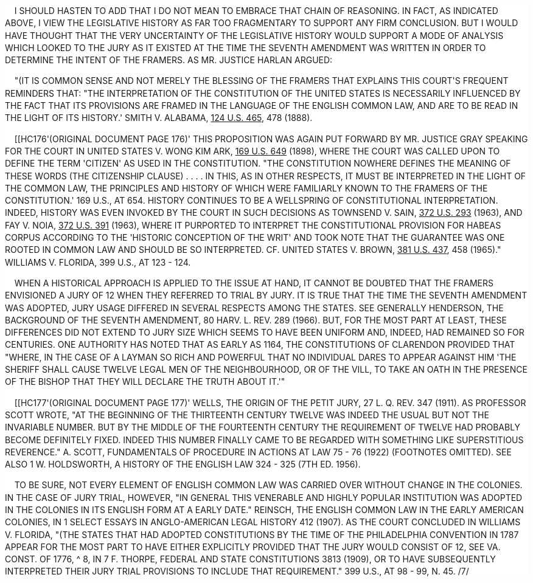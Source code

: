     I SHOULD HASTEN TO ADD THAT I DO NOT MEAN TO EMBRACE THAT CHAIN OF REASONING.  IN FACT, AS INDICATED ABOVE, I VIEW THE LEGISLATIVE HISTORY AS FAR TOO FRAGMENTARY TO SUPPORT ANY FIRM CONCLUSION.  BUT I WOULD HAVE THOUGHT THAT THE VERY UNCERTAINTY OF THE LEGISLATIVE HISTORY WOULD SUPPORT A MODE OF ANALYSIS WHICH LOOKED TO THE JURY AS IT EXISTED AT THE TIME THE SEVENTH AMENDMENT WAS WRITTEN IN ORDER TO DETERMINE THE INTENT OF THE FRAMERS.  AS MR. JUSTICE HARLAN ARGUED:

    "(IT IS COMMON SENSE AND NOT MERELY THE BLESSING OF THE FRAMERS THAT EXPLAINS THIS COURT'S FREQUENT REMINDERS THAT:  "THE INTERPRETATION OF THE CONSTITUTION OF THE UNITED STATES IS NECESSARILY INFLUENCED BY THE FACT THAT ITS PROVISIONS ARE FRAMED IN THE LANGUAGE OF THE ENGLISH COMMON LAW, AND ARE TO BE READ IN THE LIGHT OF ITS HISTORY.'  SMITH V. ALABAMA, [124 U.S. 465][/us/courts/scotus/usReporter/124/465], 478 (1888).

    \[\[HC176'(ORIGINAL DOCUMENT PAGE 176)' THIS PROPOSITION WAS AGAIN PUT FORWARD BY MR. JUSTICE GRAY SPEAKING FOR THE COURT IN UNITED STATES V. WONG KIM ARK, [169 U.S. 649][/us/courts/scotus/usReporter/169/649] (1898), WHERE THE COURT WAS CALLED UPON TO DEFINE THE TERM 'CITIZEN' AS USED IN THE CONSTITUTION.  "THE CONSTITUTION NOWHERE DEFINES THE MEANING OF THESE WORDS (THE CITIZENSHIP CLAUSE) . . . . IN THIS, AS IN OTHER RESPECTS, IT MUST BE INTERPRETED IN THE LIGHT OF THE COMMON LAW, THE PRINCIPLES AND HISTORY OF WHICH WERE FAMILIARLY KNOWN TO THE FRAMERS OF THE CONSTITUTION.'  169 U.S., AT 654.  HISTORY CONTINUES TO BE A WELLSPRING OF CONSTITUTIONAL INTERPRETATION.  INDEED, HISTORY WAS EVEN INVOKED BY THE COURT IN SUCH DECISIONS AS TOWNSEND V. SAIN, [372 U.S. 293][/us/courts/scotus/usReporter/372/293] (1963), AND FAY V. NOIA, [372 U.S. 391][/us/courts/scotus/usReporter/372/391] (1963), WHERE IT PURPORTED TO INTERPRET THE CONSTITUTIONAL PROVISION FOR HABEAS CORPUS ACCORDING TO THE 'HISTORIC CONCEPTION OF THE WRIT' AND TOOK NOTE THAT THE GUARANTEE WAS ONE ROOTED IN COMMON LAW AND SHOULD BE SO INTERPRETED.  CF. UNITED STATES V. BROWN, [381 U.S. 437][/us/courts/scotus/usReporter/381/437], 458 (1965)."  WILLIAMS V. FLORIDA, 399 U.S., AT 123 - 124.

    WHEN A HISTORICAL APPROACH IS APPLIED TO THE ISSUE AT HAND, IT CANNOT BE DOUBTED THAT THE FRAMERS ENVISIONED A JURY OF 12 WHEN THEY REFERRED TO TRIAL BY JURY.  IT IS TRUE THAT THE TIME THE SEVENTH AMENDMENT WAS ADOPTED, JURY USAGE DIFFERED IN SEVERAL RESPECTS AMONG THE STATES.  SEE GENERALLY HENDERSON, THE BACKGROUND OF THE SEVENTH AMENDMENT, 80 HARV. L. REV. 289 (1966).  BUT, FOR THE MOST PART AT LEAST, THESE DIFFERENCES DID NOT EXTEND TO JURY SIZE WHICH SEEMS TO HAVE BEEN UNIFORM AND, INDEED, HAD REMAINED SO FOR CENTURIES.  ONE AUTHORITY HAS NOTED THAT AS EARLY AS 1164, THE CONSTITUTIONS OF CLARENDON PROVIDED THAT "WHERE, IN THE CASE OF A LAYMAN SO RICH AND POWERFUL THAT NO INDIVIDUAL DARES TO APPEAR AGAINST HIM 'THE SHERIFF SHALL CAUSE TWELVE LEGAL MEN OF THE NEIGHBOURHOOD, OR OF THE VILL, TO TAKE AN OATH IN THE PRESENCE OF THE BISHOP THAT THEY WILL DECLARE THE TRUTH ABOUT IT.'"

    \[\[HC177'(ORIGINAL DOCUMENT PAGE 177)'  WELLS, THE ORIGIN OF THE PETIT JURY, 27 L. Q. REV. 347 (1911).  AS PROFESSOR SCOTT WROTE, "AT THE BEGINNING OF THE THIRTEENTH CENTURY TWELVE WAS INDEED THE USUAL BUT NOT THE INVARIABLE NUMBER.  BUT BY THE MIDDLE OF THE FOURTEENTH CENTURY THE REQUIREMENT OF TWELVE HAD PROBABLY BECOME DEFINITELY FIXED.  INDEED THIS NUMBER FINALLY CAME TO BE REGARDED WITH SOMETHING LIKE SUPERSTITIOUS REVERENCE."  A. SCOTT, FUNDAMENTALS OF PROCEDURE IN ACTIONS AT LAW 75 - 76 (1922) (FOOTNOTES OMITTED).  SEE ALSO 1 W. HOLDSWORTH, A HISTORY OF THE ENGLISH LAW 324 - 325 (7TH ED. 1956).

    TO BE SURE, NOT EVERY ELEMENT OF ENGLISH COMMON LAW WAS CARRIED OVER WITHOUT CHANGE IN THE COLONIES.  IN THE CASE OF JURY TRIAL, HOWEVER, "IN GENERAL THIS VENERABLE AND HIGHLY POPULAR INSTITUTION WAS ADOPTED IN THE COLONIES IN ITS ENGLISH FORM AT A EARLY DATE."  REINSCH, THE ENGLISH COMMON LAW IN THE EARLY AMERICAN COLONIES, IN 1 SELECT ESSAYS IN ANGLO-AMERICAN LEGAL HISTORY 412 (1907).  AS THE COURT CONCLUDED IN WILLIAMS V. FLORIDA, "(THE STATES THAT HAD ADOPTED CONSTITUTIONS BY THE TIME OF THE PHILADELPHIA CONVENTION IN 1787 APPEAR FOR THE MOST PART TO HAVE EITHER EXPLICITLY PROVIDED THAT THE JURY WOULD CONSIST OF 12, SEE VA. CONST. OF 1776, ^ 8, IN 7 F. THORPE, FEDERAL AND STATE CONSTITUTIONS 3813 (1909), OR TO HAVE SUBSEQUENTLY INTERPRETED THEIR JURY TRIAL PROVISIONS TO INCLUDE THAT REQUIREMENT."  399 U.S., AT 98 - 99, N. 45.  /7/


[/us/courts/scotus/usReporter/413/149]: https://publicdocs.github.io/go/links?ns=uslm-x&ref=%2Fus%2Fcourts%2Fscotus%2FusReporter%2F413%2F149
[/us/courts/scotus/usReporter/409/841]: https://publicdocs.github.io/go/links?ns=uslm-x&ref=%2Fus%2Fcourts%2Fscotus%2FusReporter%2F409%2F841
[/us/courts/scotus/usReporter/399/78]: https://publicdocs.github.io/go/links?ns=uslm-x&ref=%2Fus%2Fcourts%2Fscotus%2FusReporter%2F399%2F78
[/us/courts/scotus/usReporter/295/654]: https://publicdocs.github.io/go/links?ns=uslm-x&ref=%2Fus%2Fcourts%2Fscotus%2FusReporter%2F295%2F654
[/us/courts/scotus/usReporter/319/372]: https://publicdocs.github.io/go/links?ns=uslm-x&ref=%2Fus%2Fcourts%2Fscotus%2FusReporter%2F319%2F372
[/us/courts/scotus/usReporter/253/300]: https://publicdocs.github.io/go/links?ns=uslm-x&ref=%2Fus%2Fcourts%2Fscotus%2FusReporter%2F253%2F300
[/us/courts/scotus/usReporter/165/593]: https://publicdocs.github.io/go/links?ns=uslm-x&ref=%2Fus%2Fcourts%2Fscotus%2FusReporter%2F165%2F593
[/us/courts/scotus/usReporter/290/371]: https://publicdocs.github.io/go/links?ns=uslm-x&ref=%2Fus%2Fcourts%2Fscotus%2FusReporter%2F290%2F371
[/us/courts/scotus/usReporter/283/494]: https://publicdocs.github.io/go/links?ns=uslm-x&ref=%2Fus%2Fcourts%2Fscotus%2FusReporter%2F283%2F494
[/us/courts/scotus/usReporter/174/1]: https://publicdocs.github.io/go/links?ns=uslm-x&ref=%2Fus%2Fcourts%2Fscotus%2FusReporter%2F174%2F1
[/us/courts/scotus/usReporter/166/464]: https://publicdocs.github.io/go/links?ns=uslm-x&ref=%2Fus%2Fcourts%2Fscotus%2FusReporter%2F166%2F464
[/us/courts/scotus/usReporter/176/581]: https://publicdocs.github.io/go/links?ns=uslm-x&ref=%2Fus%2Fcourts%2Fscotus%2FusReporter%2F176%2F581
[/us/courts/scotus/usReporter/110/516]: https://publicdocs.github.io/go/links?ns=uslm-x&ref=%2Fus%2Fcourts%2Fscotus%2FusReporter%2F110%2F516
[/us/stat/48/1064]: https://publicdocs.github.io/go/links?ns=uslm&ref=%2Fus%2Fstat%2F48%2F1064
[/us/courts/scotus/usReporter/295/654]: https://publicdocs.github.io/go/links?ns=uslm-x&ref=%2Fus%2Fcourts%2Fscotus%2FusReporter%2F295%2F654
[/us/courts/scotus/usReporter/399/78]: https://publicdocs.github.io/go/links?ns=uslm-x&ref=%2Fus%2Fcourts%2Fscotus%2FusReporter%2F399%2F78
[/us/courts/scotus/usReporter/253/300]: https://publicdocs.github.io/go/links?ns=uslm-x&ref=%2Fus%2Fcourts%2Fscotus%2FusReporter%2F253%2F300
[/us/stat/62/961]: https://publicdocs.github.io/go/links?ns=uslm&ref=%2Fus%2Fstat%2F62%2F961
[/us/courts/scotus/usReporter/312/1]: https://publicdocs.github.io/go/links?ns=uslm-x&ref=%2Fus%2Fcourts%2Fscotus%2FusReporter%2F312%2F1
[/us/courts/scotus/usReporter/363/641]: https://publicdocs.github.io/go/links?ns=uslm-x&ref=%2Fus%2Fcourts%2Fscotus%2FusReporter%2F363%2F641
[/us/courts/scotus/usReporter/319/372]: https://publicdocs.github.io/go/links?ns=uslm-x&ref=%2Fus%2Fcourts%2Fscotus%2FusReporter%2F319%2F372
[/us/courts/scotus/usReporter/295/654]: https://publicdocs.github.io/go/links?ns=uslm-x&ref=%2Fus%2Fcourts%2Fscotus%2FusReporter%2F295%2F654
[/us/courts/scotus/usReporter/165/593]: https://publicdocs.github.io/go/links?ns=uslm-x&ref=%2Fus%2Fcourts%2Fscotus%2FusReporter%2F165%2F593
[/us/courts/scotus/usReporter/166/464]: https://publicdocs.github.io/go/links?ns=uslm-x&ref=%2Fus%2Fcourts%2Fscotus%2FusReporter%2F166%2F464
[/us/courts/scotus/usReporter/293/474]: https://publicdocs.github.io/go/links?ns=uslm-x&ref=%2Fus%2Fcourts%2Fscotus%2FusReporter%2F293%2F474
[/us/courts/scotus/usReporter/174/1]: https://publicdocs.github.io/go/links?ns=uslm-x&ref=%2Fus%2Fcourts%2Fscotus%2FusReporter%2F174%2F1
[/us/courts/scotus/usReporter/399/66]: https://publicdocs.github.io/go/links?ns=uslm-x&ref=%2Fus%2Fcourts%2Fscotus%2FusReporter%2F399%2F66
[/us/courts/scotus/usReporter/285/22]: https://publicdocs.github.io/go/links?ns=uslm-x&ref=%2Fus%2Fcourts%2Fscotus%2FusReporter%2F285%2F22
[/us/courts/scotus/usReporter/406/404]: https://publicdocs.github.io/go/links?ns=uslm-x&ref=%2Fus%2Fcourts%2Fscotus%2FusReporter%2F406%2F404
[/us/courts/scotus/usReporter/406/356]: https://publicdocs.github.io/go/links?ns=uslm-x&ref=%2Fus%2Fcourts%2Fscotus%2FusReporter%2F406%2F356
[/us/courts/scotus/usReporter/399/78]: https://publicdocs.github.io/go/links?ns=uslm-x&ref=%2Fus%2Fcourts%2Fscotus%2FusReporter%2F399%2F78
[/us/courts/scotus/usReporter/228/364]: https://publicdocs.github.io/go/links?ns=uslm-x&ref=%2Fus%2Fcourts%2Fscotus%2FusReporter%2F228%2F364
[/us/courts/scotus/usReporter/174/1]: https://publicdocs.github.io/go/links?ns=uslm-x&ref=%2Fus%2Fcourts%2Fscotus%2FusReporter%2F174%2F1
[/us/courts/scotus/usReporter/124/465]: https://publicdocs.github.io/go/links?ns=uslm-x&ref=%2Fus%2Fcourts%2Fscotus%2FusReporter%2F124%2F465
[/us/courts/scotus/usReporter/169/649]: https://publicdocs.github.io/go/links?ns=uslm-x&ref=%2Fus%2Fcourts%2Fscotus%2FusReporter%2F169%2F649
[/us/courts/scotus/usReporter/372/293]: https://publicdocs.github.io/go/links?ns=uslm-x&ref=%2Fus%2Fcourts%2Fscotus%2FusReporter%2F372%2F293
[/us/courts/scotus/usReporter/372/391]: https://publicdocs.github.io/go/links?ns=uslm-x&ref=%2Fus%2Fcourts%2Fscotus%2FusReporter%2F372%2F391
[/us/courts/scotus/usReporter/381/437]: https://publicdocs.github.io/go/links?ns=uslm-x&ref=%2Fus%2Fcourts%2Fscotus%2FusReporter%2F381%2F437
[/us/courts/scotus/usReporter/281/276]: https://publicdocs.github.io/go/links?ns=uslm-x&ref=%2Fus%2Fcourts%2Fscotus%2FusReporter%2F281%2F276
[/us/courts/scotus/usReporter/176/581]: https://publicdocs.github.io/go/links?ns=uslm-x&ref=%2Fus%2Fcourts%2Fscotus%2FusReporter%2F176%2F581